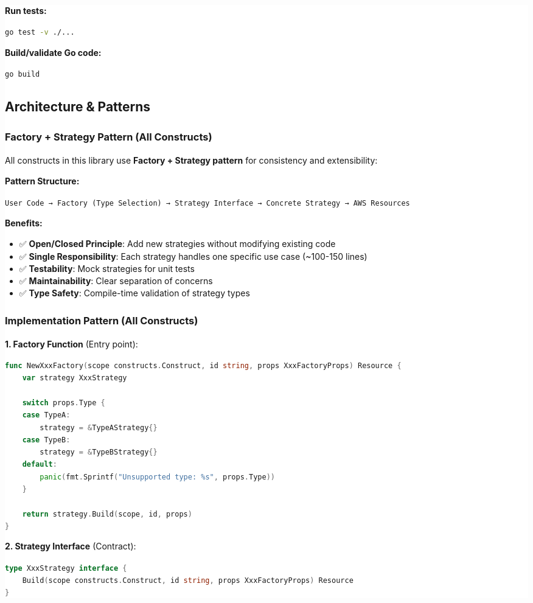 **Run tests:**
```bash
go test -v ./...
```

**Build/validate Go code:**
```bash
go build
```

## Architecture & Patterns

### Factory + Strategy Pattern (All Constructs)
All constructs in this library use **Factory + Strategy pattern** for consistency and extensibility:

**Pattern Structure:**
```
User Code → Factory (Type Selection) → Strategy Interface → Concrete Strategy → AWS Resources
```

**Benefits:**
- ✅ **Open/Closed Principle**: Add new strategies without modifying existing code
- ✅ **Single Responsibility**: Each strategy handles one specific use case (~100-150 lines)
- ✅ **Testability**: Mock strategies for unit tests
- ✅ **Maintainability**: Clear separation of concerns
- ✅ **Type Safety**: Compile-time validation of strategy types

### Implementation Pattern (All Constructs)

**1. Factory Function** (Entry point):
```go
func NewXxxFactory(scope constructs.Construct, id string, props XxxFactoryProps) Resource {
    var strategy XxxStrategy

    switch props.Type {
    case TypeA:
        strategy = &TypeAStrategy{}
    case TypeB:
        strategy = &TypeBStrategy{}
    default:
        panic(fmt.Sprintf("Unsupported type: %s", props.Type))
    }

    return strategy.Build(scope, id, props)
}
```

**2. Strategy Interface** (Contract):
```go
type XxxStrategy interface {
    Build(scope constructs.Construct, id string, props XxxFactoryProps) Resource
}
```
